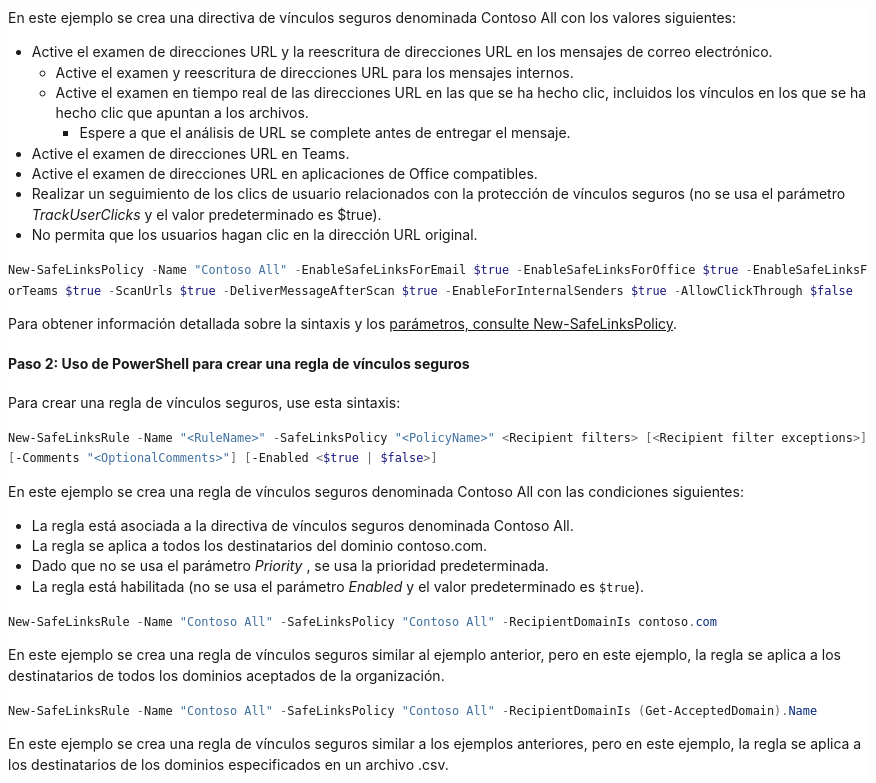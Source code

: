 En este ejemplo se crea una directiva de vínculos seguros denominada Contoso All con los valores siguientes:

- Active el examen de direcciones URL y la reescritura de direcciones URL en los mensajes de correo electrónico.
  - Active el examen y reescritura de direcciones URL para los mensajes internos.
  - Active el examen en tiempo real de las direcciones URL en las que se ha hecho clic, incluidos los vínculos en los que se ha hecho clic que apuntan a los archivos.
    - Espere a que el análisis de URL se complete antes de entregar el mensaje.
- Active el examen de direcciones URL en Teams.
- Active el examen de direcciones URL en aplicaciones de Office compatibles.
- Realizar un seguimiento de los clics de usuario relacionados con la protección de vínculos seguros (no se usa el parámetro _TrackUserClicks_ y el valor predeterminado es $true).
- No permita que los usuarios hagan clic en la dirección URL original.

```PowerShell
New-SafeLinksPolicy -Name "Contoso All" -EnableSafeLinksForEmail $true -EnableSafeLinksForOffice $true -EnableSafeLinksForTeams $true -ScanUrls $true -DeliverMessageAfterScan $true -EnableForInternalSenders $true -AllowClickThrough $false
```

Para obtener información detallada sobre la sintaxis y los [parámetros, consulte New-SafeLinksPolicy](/powershell/module/exchange/new-safelinkspolicy).

#### <a name="step-2-use-powershell-to-create-a-safe-links-rule"></a>Paso 2: Uso de PowerShell para crear una regla de vínculos seguros

Para crear una regla de vínculos seguros, use esta sintaxis:

```PowerShell
New-SafeLinksRule -Name "<RuleName>" -SafeLinksPolicy "<PolicyName>" <Recipient filters> [<Recipient filter exceptions>] [-Comments "<OptionalComments>"] [-Enabled <$true | $false>]
```

En este ejemplo se crea una regla de vínculos seguros denominada Contoso All con las condiciones siguientes:

- La regla está asociada a la directiva de vínculos seguros denominada Contoso All.
- La regla se aplica a todos los destinatarios del dominio contoso.com.
- Dado que no se usa el parámetro _Priority_ , se usa la prioridad predeterminada.
- La regla está habilitada (no se usa el parámetro _Enabled_ y el valor predeterminado es `$true`).

```powershell
New-SafeLinksRule -Name "Contoso All" -SafeLinksPolicy "Contoso All" -RecipientDomainIs contoso.com
```

En este ejemplo se crea una regla de vínculos seguros similar al ejemplo anterior, pero en este ejemplo, la regla se aplica a los destinatarios de todos los dominios aceptados de la organización.

```powershell
New-SafeLinksRule -Name "Contoso All" -SafeLinksPolicy "Contoso All" -RecipientDomainIs (Get-AcceptedDomain).Name
```

En este ejemplo se crea una regla de vínculos seguros similar a los ejemplos anteriores, pero en este ejemplo, la regla se aplica a los destinatarios de los dominios especificados en un archivo .csv.
